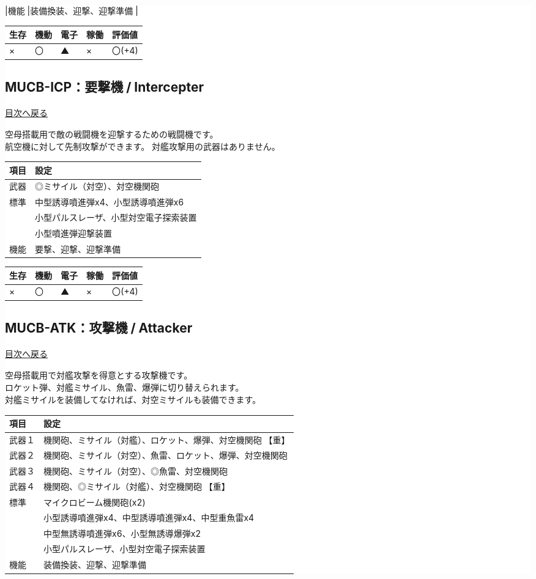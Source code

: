 |機能  |装備換装、迎撃、迎撃準備  |

|生存  |機動  |電子  |稼働  |評価値    |
|:--|:--|:--|:--|:--|
| ×   | 〇   | ▲   | ×   | 〇(+4)   |





## MUCB-ICP：要撃機 / Intercepter

[目次へ戻る](#目次--table-of-contents)  
  
空母搭載用で敵の戦闘機を迎撃するための戦闘機です。  
航空機に対して先制攻撃ができます。
対艦攻撃用の武器はありません。  

|項目  |設定  |
|:--|:--|
|武器  |◎ミサイル（対空）、対空機関砲  |
|標準  |中型誘導噴進弾x4、小型誘導噴進弾x6  |
|      |小型パルスレーザ、小型対空電子探索装置  |
|      |小型噴進弾迎撃装置  |
|機能  |要撃、迎撃、迎撃準備  |

|生存  |機動  |電子  |稼働  |評価値    |
|:--|:--|:--|:--|:--|
| ×   | 〇   | ▲   | ×   | 〇(+4)   |





## MUCB-ATK：攻撃機 / Attacker

[目次へ戻る](#目次--table-of-contents)  
  
空母搭載用で対艦攻撃を得意とする攻撃機です。  
ロケット弾、対艦ミサイル、魚雷、爆弾に切り替えられます。  
対艦ミサイルを装備してなければ、対空ミサイルも装備できます。  

|項目  |設定  |
|:--|:--|
|武器１|機関砲、ミサイル（対艦）、ロケット、爆弾、対空機関砲  【重】  |
|武器２|機関砲、ミサイル（対空）、魚雷、ロケット、爆弾、対空機関砲  |
|武器３|機関砲、ミサイル（対空）、◎魚雷、対空機関砲  |
|武器４|機関砲、◎ミサイル（対艦）、対空機関砲  【重】  |
|標準  |マイクロビーム機関砲(x2)  |
|      |小型誘導噴進弾x4、中型誘導噴進弾x4、中型重魚雷x4  |
|      |中型無誘導噴進弾x6、小型無誘導爆弾x2  |
|      |小型パルスレーザ、小型対空電子探索装置  |
|機能  |装備換装、迎撃、迎撃準備  |
